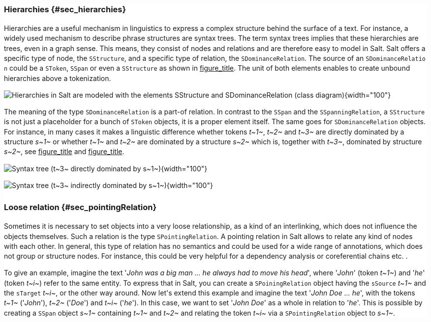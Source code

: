 ### Hierarchies {#sec_hierarchies}

Hierarchies are a useful mechanism in linguistics to express a complex
structure behind the surface of a text. For instance, a widely used
mechanism to describe phrase structures are syntax trees. The term
syntax trees implies that these hierarchies are trees, even in a graph
sense. This means, they consist of nodes and relations and are therefore
easy to model in Salt. Salt offers a specific type of node, the
`SStructure`, and a specific type of relation, the `SDominanceRelation`.
The source of an `SDominanceRelation` could be a `SToken`, `SSpan` or
even a `SStructure` as shown in [figure\_title](#fig_model_hierarchie).
The unit of both elements enables to create unbound hierarchies above a
tokenization.

![Hierarchies in Salt are modeled with the elements `SStructure` and
`SDominanceRelation` (class
diagram)](images/model_hierarchies.png){width="100"}

The meaning of the type `SDominanceRelation` is a part-of relation. In
contrast to the `SSpan` and the `SSpanningRelation`, a `SStructure` is
not just a placeholder for a bunch of `SToken` objects, it is a proper
element itself. The same goes for `SDominanceRelation` objects. For
instance, in many cases it makes a linguistic difference whether tokens
*t~1~*, *t~2~* and *t~3~* are directly dominated by a structure *s~1~*
or whether *t~1~* and *t~2~* are dominated by a structure *s~2~* which
is, together with *t~3~*, dominated by structure *s~2~*, see
[figure\_title](#fig_sample_hierarchie1) and
[figure\_title](#fig_sample_hierarchie2).

![Syntax tree (t~3~ directly dominated by
s~1~)](images/sample_hierarchies1.png){width="100"}

![Syntax tree (t~3~ indirectly dominated by
s~1~)](images/sample_hierarchies2.png){width="100"}

### Loose relation {#sec_pointingRelation}

Sometimes it is necessary to set objects into a very loose relationship,
as a kind of an interlinking, which does not influence the objects
themselves. Such a relation is the type `SPointingRelation`. A pointing
relation in Salt allows to relate any kind of nodes with each other. In
general, this type of relation has no semantics and could be used for a
wide range of annotations, which does not group or structure nodes. For
instance, this could be very helpful for a dependency analysis or
coreferential chains etc. .

To give an example, imagine the text \'*John was a big man \... he
always had to move his head*\', where \'*John*\' (token *t~1~*) and
\'*he*\' (token *t~i~*) refer to the same entity. To express that in
Salt, you can create a `SPoiningRelation` object having the `sSource`
*t~1~* and the `sTarget` *t~i~*, or the other way around. Now let\'s
extend this example and imagine the text \'*John Doe \... he*\', with
the tokens *t~1~* (\'*John*\'), *t~2~* (\'*Doe*\') and *t~i~*
(\'*he*\'). In this case, we want to set \'*John Doe*\' as a whole in
relation to \'*he*\'. This is possible by creating a `SSpan` object
*s~1~* containing *t~1~* and *t~2~* and relating the token *t~i~* via a
`SPointingRelation` object to *s~1~*.
